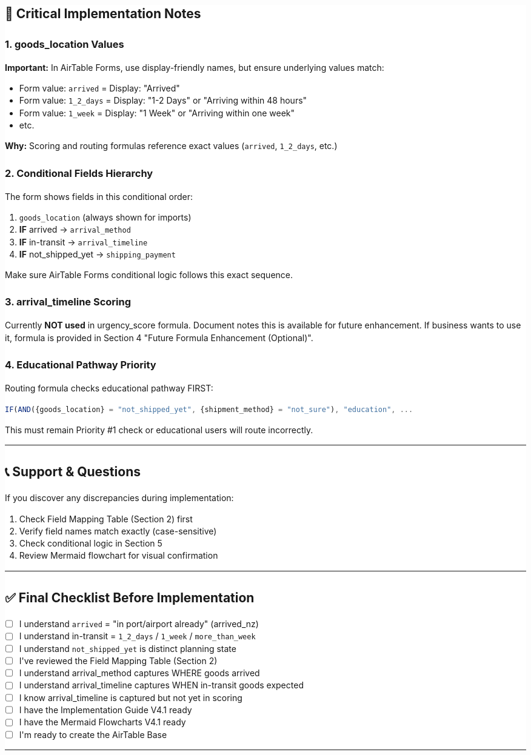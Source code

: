 ## 🚨 Critical Implementation Notes

### 1. goods_location Values
**Important:** In AirTable Forms, use display-friendly names, but ensure underlying values match:
- Form value: `arrived` = Display: "Arrived"
- Form value: `1_2_days` = Display: "1-2 Days" or "Arriving within 48 hours"
- Form value: `1_week` = Display: "1 Week" or "Arriving within one week"
- etc.

**Why:** Scoring and routing formulas reference exact values (`arrived`, `1_2_days`, etc.)

### 2. Conditional Fields Hierarchy
The form shows fields in this conditional order:
1. `goods_location` (always shown for imports)
2. **IF** arrived → `arrival_method`
3. **IF** in-transit → `arrival_timeline`
4. **IF** not_shipped_yet → `shipping_payment`

Make sure AirTable Forms conditional logic follows this exact sequence.

### 3. arrival_timeline Scoring
Currently **NOT used** in urgency_score formula. Document notes this is available for future enhancement. If business wants to use it, formula is provided in Section 4 "Future Formula Enhancement (Optional)".

### 4. Educational Pathway Priority
Routing formula checks educational pathway FIRST:
```javascript
IF(AND({goods_location} = "not_shipped_yet", {shipment_method} = "not_sure"), "education", ...
```
This must remain Priority #1 check or educational users will route incorrectly.

---

## 📞 Support & Questions

If you discover any discrepancies during implementation:
1. Check Field Mapping Table (Section 2) first
2. Verify field names match exactly (case-sensitive)
3. Check conditional logic in Section 5
4. Review Mermaid flowchart for visual confirmation

---

## ✅ Final Checklist Before Implementation

- [ ] I understand `arrived` = "in port/airport already" (arrived_nz)
- [ ] I understand in-transit = `1_2_days` / `1_week` / `more_than_week`
- [ ] I understand `not_shipped_yet` is distinct planning state
- [ ] I've reviewed the Field Mapping Table (Section 2)
- [ ] I understand arrival_method captures WHERE goods arrived
- [ ] I understand arrival_timeline captures WHEN in-transit goods expected
- [ ] I know arrival_timeline is captured but not yet in scoring
- [ ] I have the Implementation Guide V4.1 ready
- [ ] I have the Mermaid Flowcharts V4.1 ready
- [ ] I'm ready to create the AirTable Base

---